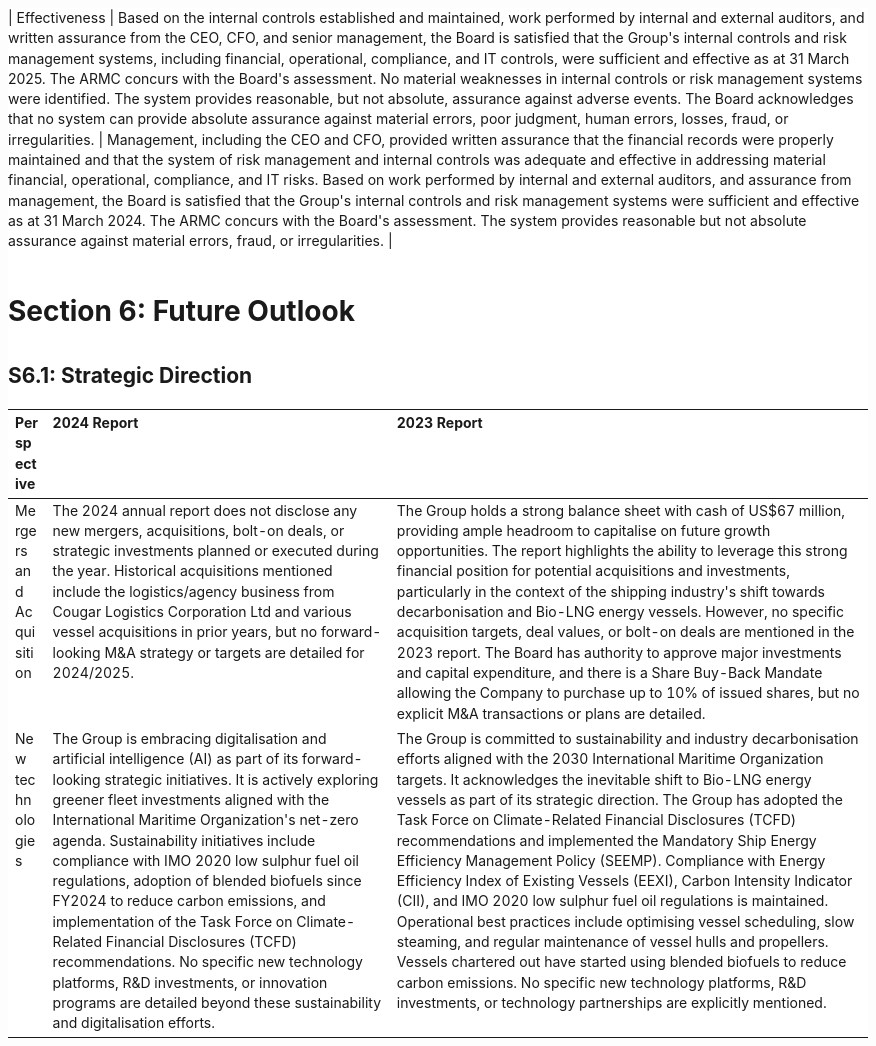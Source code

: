 | Effectiveness | Based on the internal controls established and maintained, work performed by internal and external auditors, and written assurance from the CEO, CFO, and senior management, the Board is satisfied that the Group's internal controls and risk management systems, including financial, operational, compliance, and IT controls, were sufficient and effective as at 31 March 2025. The ARMC concurs with the Board's assessment. No material weaknesses in internal controls or risk management systems were identified. The system provides reasonable, but not absolute, assurance against adverse events. The Board acknowledges that no system can provide absolute assurance against material errors, poor judgment, human errors, losses, fraud, or irregularities. | Management, including the CEO and CFO, provided written assurance that the financial records were properly maintained and that the system of risk management and internal controls was adequate and effective in addressing material financial, operational, compliance, and IT risks. Based on work performed by internal and external auditors, and assurance from management, the Board is satisfied that the Group's internal controls and risk management systems were sufficient and effective as at 31 March 2024. The ARMC concurs with the Board's assessment. The system provides reasonable but not absolute assurance against material errors, fraud, or irregularities. |


# Section 6: Future Outlook

## S6.1: Strategic Direction

| Perspective | 2024 Report | 2023 Report |
| :---- | :---- | :---- |
| Mergers and Acquisition | The 2024 annual report does not disclose any new mergers, acquisitions, bolt-on deals, or strategic investments planned or executed during the year. Historical acquisitions mentioned include the logistics/agency business from Cougar Logistics Corporation Ltd and various vessel acquisitions in prior years, but no forward-looking M&A strategy or targets are detailed for 2024/2025. | The Group holds a strong balance sheet with cash of US$67 million, providing ample headroom to capitalise on future growth opportunities. The report highlights the ability to leverage this strong financial position for potential acquisitions and investments, particularly in the context of the shipping industry's shift towards decarbonisation and Bio-LNG energy vessels. However, no specific acquisition targets, deal values, or bolt-on deals are mentioned in the 2023 report. The Board has authority to approve major investments and capital expenditure, and there is a Share Buy-Back Mandate allowing the Company to purchase up to 10% of issued shares, but no explicit M&A transactions or plans are detailed. |
| New technologies | The Group is embracing digitalisation and artificial intelligence (AI) as part of its forward-looking strategic initiatives. It is actively exploring greener fleet investments aligned with the International Maritime Organization's net-zero agenda. Sustainability initiatives include compliance with IMO 2020 low sulphur fuel oil regulations, adoption of blended biofuels since FY2024 to reduce carbon emissions, and implementation of the Task Force on Climate-Related Financial Disclosures (TCFD) recommendations. No specific new technology platforms, R&D investments, or innovation programs are detailed beyond these sustainability and digitalisation efforts. | The Group is committed to sustainability and industry decarbonisation efforts aligned with the 2030 International Maritime Organization targets. It acknowledges the inevitable shift to Bio-LNG energy vessels as part of its strategic direction. The Group has adopted the Task Force on Climate-Related Financial Disclosures (TCFD) recommendations and implemented the Mandatory Ship Energy Efficiency Management Policy (SEEMP). Compliance with Energy Efficiency Index of Existing Vessels (EEXI), Carbon Intensity Indicator (CII), and IMO 2020 low sulphur fuel oil regulations is maintained. Operational best practices include optimising vessel scheduling, slow steaming, and regular maintenance of vessel hulls and propellers. Vessels chartered out have started using blended biofuels to reduce carbon emissions. No specific new technology platforms, R&D investments, or technology partnerships are explicitly mentioned. |